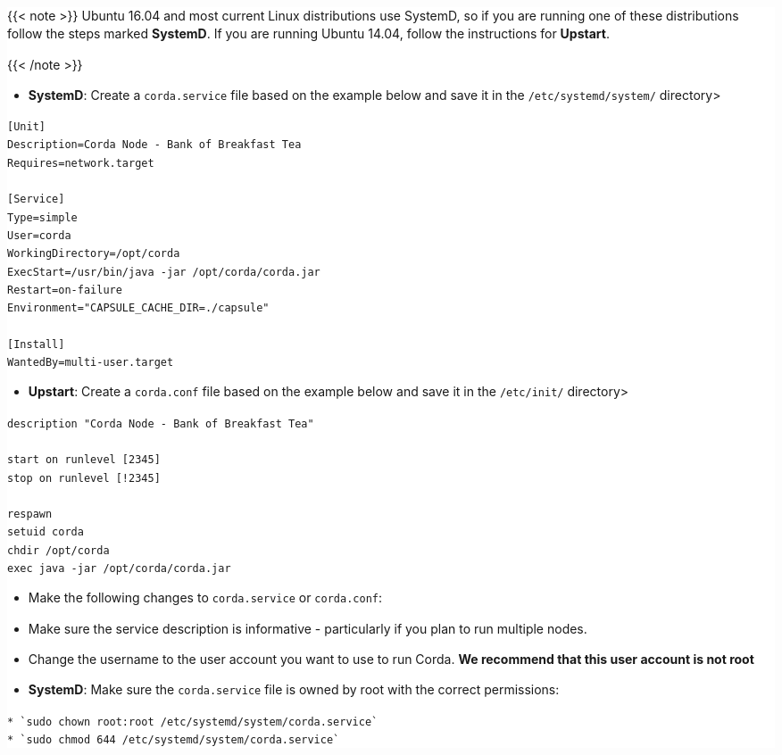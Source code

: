 

{{< note >}}
Ubuntu 16.04 and most current Linux distributions use SystemD, so if you are running one of these
distributions follow the steps marked **SystemD**.
If you are running Ubuntu 14.04, follow the instructions for **Upstart**.

{{< /note >}}

* **SystemD**: Create a `corda.service` file based on the example below and save it in the `/etc/systemd/system/`
directory>
```shell
[Unit]
Description=Corda Node - Bank of Breakfast Tea
Requires=network.target

[Service]
Type=simple
User=corda
WorkingDirectory=/opt/corda
ExecStart=/usr/bin/java -jar /opt/corda/corda.jar
Restart=on-failure
Environment="CAPSULE_CACHE_DIR=./capsule"

[Install]
WantedBy=multi-user.target
```






* **Upstart**: Create a `corda.conf` file based on the example below and save it in the `/etc/init/` directory>
```shell
description "Corda Node - Bank of Breakfast Tea"

start on runlevel [2345]
stop on runlevel [!2345]

respawn
setuid corda
chdir /opt/corda
exec java -jar /opt/corda/corda.jar
```




* Make the following changes to `corda.service` or `corda.conf`:

* Make sure the service description is informative - particularly if you plan to run multiple nodes.
* Change the username to the user account you want to use to run Corda. **We recommend that this user account is
not root**
* **SystemD**: Make sure the `corda.service` file is owned by root with the correct permissions:
>
    * `sudo chown root:root /etc/systemd/system/corda.service`
    * `sudo chmod 644 /etc/systemd/system/corda.service`
